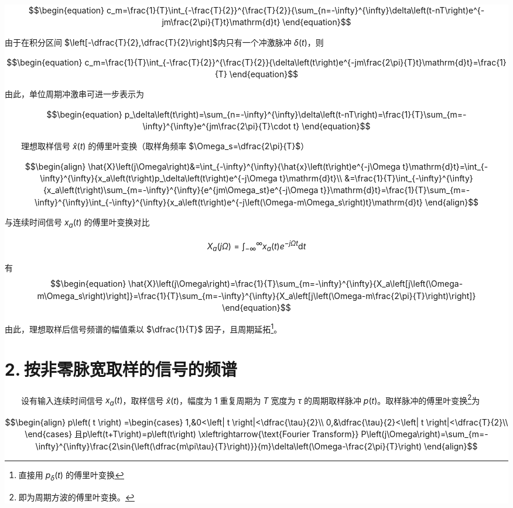 $$\begin{equation}
c_m=\frac{1}{T}\int_{-\frac{T}{2}}^{\frac{T}{2}}{\sum_{n=-\infty}^{\infty}\delta\left(t-nT\right)e^{-jm\frac{2\pi}{T}t}\mathrm{d}t}
\end{equation}$$

由于在积分区间 $\left[-\dfrac{T}{2},\dfrac{T}{2}\right]$内只有一个冲激脉冲 $\delta\left(t\right)$，则

$$\begin{equation}
c_m=\frac{1}{T}\int_{-\frac{T}{2}}^{\frac{T}{2}}{\delta\left(t\right)e^{-jm\frac{2\pi}{T}t}\mathrm{d}t}=\frac{1}{T}
\end{equation}$$

由此，单位周期冲激串可进一步表示为

$$\begin{equation}
p_\delta\left(t\right)=\sum_{n=-\infty}^{\infty}\delta\left(t-nT\right)=\frac{1}{T}\sum_{m=-\infty}^{\infty}e^{jm\frac{2\pi}{T}\cdot t}
\end{equation}$$

&emsp;&emsp;理想取样信号 $\hat{x}\left(t\right)$ 的傅里叶变换（取样角频率 $\Omega_s=\dfrac{2\pi}{T}$）

$$\begin{align}
  \hat{X}\left(j\Omega\right)&=\int_{-\infty}^{\infty}{\hat{x}\left(t\right)e^{-j\Omega t}\mathrm{d}t}=\int_{-\infty}^{\infty}{x_a\left(t\right)p_\delta\left(t\right)e^{-j\Omega t}\mathrm{d}t}\\
  &=\frac{1}{T}\int_{-\infty}^{\infty}{x_a\left(t\right)\sum_{m=-\infty}^{\infty}{e^{jm\Omega_st}e^{-j\Omega t}}\mathrm{d}t}=\frac{1}{T}\sum_{m=-\infty}^{\infty}\int_{-\infty}^{\infty}{x_a\left(t\right)e^{-j\left(\Omega-m\Omega_s\right)t}\mathrm{d}t}
\end{align}$$

与连续时间信号 $x_a\left(t\right)$ 的傅里叶变换对比

$$\begin{equation}
X_a\left(j\Omega\right)=\int_{-\infty}^{\infty}{x_a\left(t\right)e^{-j\Omega t}\mathrm{d}t}
\end{equation}$$

有
$$\begin{equation}
\hat{X}\left(j\Omega\right)=\frac{1}{T}\sum_{m=-\infty}^{\infty}{X_a\left[j\left(\Omega-m\Omega_s\right)\right]}=\frac{1}{T}\sum_{m=-\infty}^{\infty}{X_a\left[j\left(\Omega-m\frac{2\pi}{T}\right)\right]}
\end{equation}$$

由此，理想取样后信号频谱的幅值乘以 $\dfrac{1}{T}$ 因子，且周期延拓[^2]。

# 2. 按非零脉宽取样的信号的频谱

&emsp;&emsp;设有输入连续时间信号 $x_a\left(t\right)$，取样信号 $\hat{x}\left(t\right)$，幅度为 $1$ 重复周期为 $T$ 宽度为 $\tau$ 的周期取样脉冲 $p\left(t\right)$。取样脉冲的傅里叶变换[^3]为

$$\begin{align}
p\left( t \right) =\begin{cases}
  1,&0<\left| t \right|<\dfrac{\tau}{2}\\
  0,&\dfrac{\tau}{2}<\left| t \right|<\dfrac{T}{2}\\
\end{cases}
且p\left(t+T\right)=p\left(t\right) \xleftrightarrow{\text{Fourier Transform}} P\left(j\Omega\right)=\sum_{m=-\infty}^{\infty}\frac{2\sin{\left(\dfrac{m\pi\tau}{T}\right)}}{m}\delta\left(\Omega-\frac{2\pi}{T}\right)
\end{align}$$


[^1]: $f\left( x \right)$ 的以 $2l$ 为周期的傅氏级数的指数形式为
[^2]: 直接用 $p_\delta\left(t\right)$ 的傅里叶变换
[^3]: 即为周期方波的傅里叶变换。
[^4]: 《信号与系统（第四版）》（曾禹村等编著，北京理工大学出版社，2018）中对 $\mathrm{sinc}$ 函数的定义不准确，严格来说归一化的 $\mathrm{sinc}$ 函数（常在信号处理领域应用）定义为 $\mathrm{sinc}\left(x\right)=\dfrac{\sin{\left(\pi x\right)}}{\pi x}$，而非归一化的 $\mathrm{sinc}$ 函数（常用在数学领域）定义为 $\mathrm{sinc}\left(x\right)=\dfrac{\sin{x}}{x}$。在信号处理中，为了区别归一化的 $\mathrm{sinc}$ 函数，定义取样函数（Sampling function）$\mathrm{Sa}\left(x\right)=\dfrac{\sin{x}}{x}$，但二者并无本质区别。
[^5]: 时域卷积定理：$x\left(t\right)\ast y\left(t\right)=X\left(j\Omega\right)\cdot Y(j\Omega)$，频域卷积定理：$x\left(t\right)\cdot y\left(t\right)=\dfrac{1}{2\pi}X\left(j\Omega\right)\ast Y(j\Omega)$。